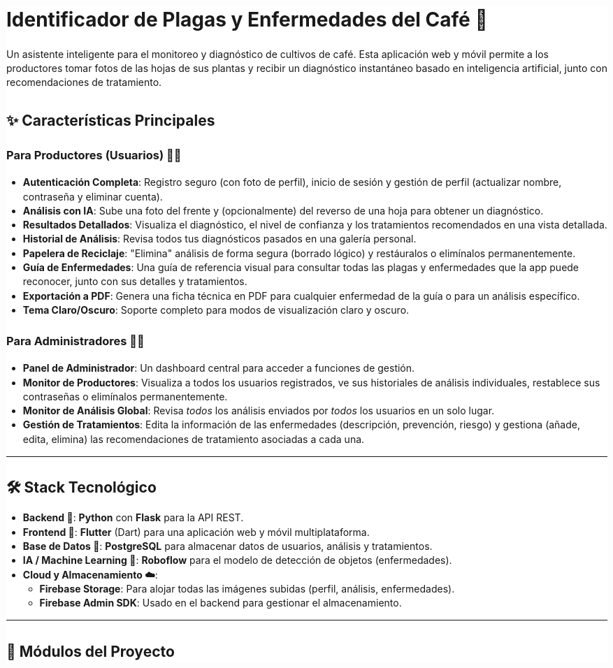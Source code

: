 # Identificador de Plagas y Enfermedades del Café 🍃

Un asistente inteligente para el monitoreo y diagnóstico de cultivos de café. Esta aplicación web y móvil permite a los productores tomar fotos de las hojas de sus plantas y recibir un diagnóstico instantáneo basado en inteligencia artificial, junto con recomendaciones de tratamiento.

## ✨ Características Principales

### Para Productores (Usuarios) 🧑‍🌾
* **Autenticación Completa**: Registro seguro (con foto de perfil), inicio de sesión y gestión de perfil (actualizar nombre, contraseña y eliminar cuenta).
* **Análisis con IA**: Sube una foto del frente y (opcionalmente) del reverso de una hoja para obtener un diagnóstico.
* **Resultados Detallados**: Visualiza el diagnóstico, el nivel de confianza y los tratamientos recomendados en una vista detallada.
* **Historial de Análisis**: Revisa todos tus diagnósticos pasados en una galería personal.
* **Papelera de Reciclaje**: "Elimina" análisis de forma segura (borrado lógico) y restáuralos o elimínalos permanentemente.
* **Guía de Enfermedades**: Una guía de referencia visual para consultar todas las plagas y enfermedades que la app puede reconocer, junto con sus detalles y tratamientos.
* **Exportación a PDF**: Genera una ficha técnica en PDF para cualquier enfermedad de la guía o para un análisis específico.
* **Tema Claro/Oscuro**: Soporte completo para modos de visualización claro y oscuro.

### Para Administradores 👨‍💼
* **Panel de Administrador**: Un dashboard central para acceder a funciones de gestión.
* **Monitor de Productores**: Visualiza a todos los usuarios registrados, ve sus historiales de análisis individuales, restablece sus contraseñas o elimínalos permanentemente.
* **Monitor de Análisis Global**: Revisa *todos* los análisis enviados por *todos* los usuarios en un solo lugar.
* **Gestión de Tratamientos**: Edita la información de las enfermedades (descripción, prevención, riesgo) y gestiona (añade, edita, elimina) las recomendaciones de tratamiento asociadas a cada una.

---

## 🛠️ Stack Tecnológico

* **Backend 🐍**: **Python** con **Flask** para la API REST.
* **Frontend 📱**: **Flutter** (Dart) para una aplicación web y móvil multiplataforma.
* **Base de Datos 🐘**: **PostgreSQL** para almacenar datos de usuarios, análisis y tratamientos.
* **IA / Machine Learning 🤖**: **Roboflow** para el modelo de detección de objetos (enfermedades).
* **Cloud y Almacenamiento ☁️**:
    * **Firebase Storage**: Para alojar todas las imágenes subidas (perfil, análisis, enfermedades).
    * **Firebase Admin SDK**: Usado en el backend para gestionar el almacenamiento.

---

## 📁 Módulos del Proyecto
